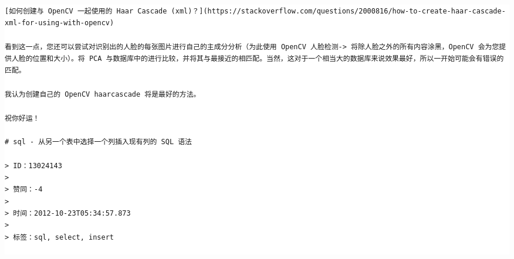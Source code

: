 ```
[如何创建与 OpenCV 一起使用的 Haar Cascade (xml)？](https://stackoverflow.com/questions/2000816/how-to-create-haar-cascade-xml-for-using-with-opencv)

看到这一点，您还可以尝试对识别出的人脸的每张图片进行自己的主成分分析（为此使用 OpenCV 人脸检测-> 将除人脸之外的所有内容涂黑，OpenCV 会为您提供人脸的位置和大小）。将 PCA 与数据库中的进行比较，并将其与最接近的相匹配。当然，这对于一个相当大的数据库来说效果最好，所以一开始可能会有错误的匹配。

我认为创建自己的 OpenCV haarcascade 将是最好的方法。

祝你好运！

# sql - 从另一个表中选择一个列插入现有列的 SQL 语法

> ID：13024143
> 
> 赞同：-4
> 
> 时间：2012-10-23T05:34:57.873
> 
> 标签：sql, select, insert

